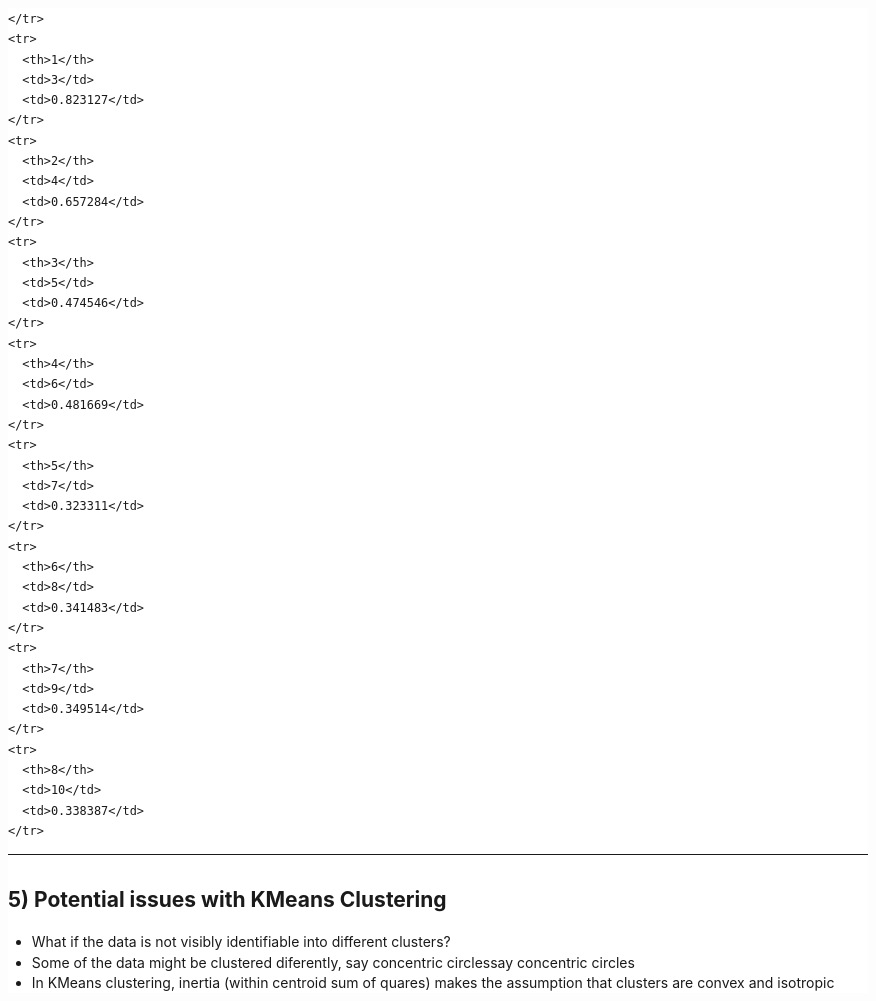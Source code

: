     </tr>
    <tr>
      <th>1</th>
      <td>3</td>
      <td>0.823127</td>
    </tr>
    <tr>
      <th>2</th>
      <td>4</td>
      <td>0.657284</td>
    </tr>
    <tr>
      <th>3</th>
      <td>5</td>
      <td>0.474546</td>
    </tr>
    <tr>
      <th>4</th>
      <td>6</td>
      <td>0.481669</td>
    </tr>
    <tr>
      <th>5</th>
      <td>7</td>
      <td>0.323311</td>
    </tr>
    <tr>
      <th>6</th>
      <td>8</td>
      <td>0.341483</td>
    </tr>
    <tr>
      <th>7</th>
      <td>9</td>
      <td>0.349514</td>
    </tr>
    <tr>
      <th>8</th>
      <td>10</td>
      <td>0.338387</td>
    </tr>
  </tbody>
</table>
</div>



***
<a id='5'></a>

## 5) Potential issues with KMeans Clustering
- What if the data is not visibly identifiable into different clusters?
- Some of the data might be clustered diferently, say concentric circlessay concentric circles
- In KMeans clustering, inertia (within centroid sum of quares) makes the assumption that clusters are convex and isotropic
